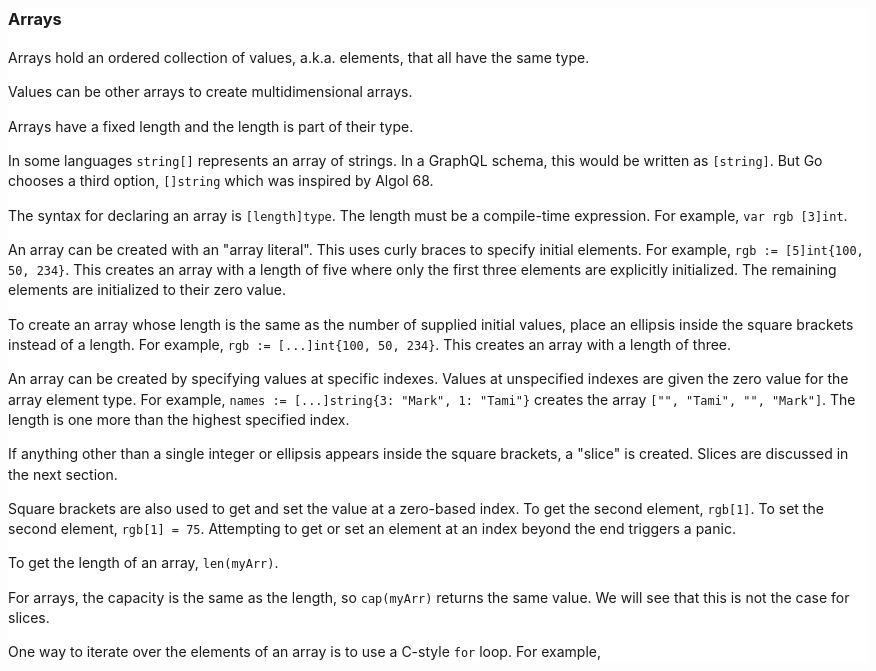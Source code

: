 ### Arrays

Arrays hold an ordered collection of values,
a.k.a. elements, that all have the same type.

Values can be other arrays to create multidimensional arrays.

Arrays have a fixed length and the length is part of their type.

In some languages `string[]` represents an array of strings.
In a GraphQL schema, this would be written as `[string]`.
But Go chooses a third option, `[]string`
which was inspired by Algol 68.

The syntax for declaring an array is `[length]type`.
The length must be a compile-time expression.
For example, `var rgb [3]int`.

An array can be created with an "array literal".
This uses curly braces to specify initial elements.
For example, `rgb := [5]int{100, 50, 234}`.
This creates an array with a length of five
where only the first three elements are explicitly initialized.
The remaining elements are initialized to their zero value.

To create an array whose length is
the same as the number of supplied initial values,
place an ellipsis inside the square brackets
instead of a length.
For example, `rgb := [...]int{100, 50, 234}`.
This creates an array with a length of three.

An array can be created by specifying values at specific indexes.
Values at unspecified indexes are given the zero value for the array element type.
For example, `names := [...]string{3: "Mark", 1: "Tami"}`
creates the array `["", "Tami", "", "Mark"]`.
The length is one more than the highest specified index.

If anything other than a single integer or ellipsis appears inside the
square brackets, a "slice" is created.
Slices are discussed in the next section.

Square brackets are also used to get and set
the value at a zero-based index.
To get the second element, `rgb[1]`.
To set the second element, `rgb[1] = 75`.
Attempting to get or set an element at an index beyond the end
triggers a panic.

To get the length of an array, `len(myArr)`.

For arrays, the capacity is the same as the length,
so `cap(myArr)` returns the same value.
We will see that this is not the case for slices.

One way to iterate over the elements of an array
is to use a C-style `for` loop.
For example,
